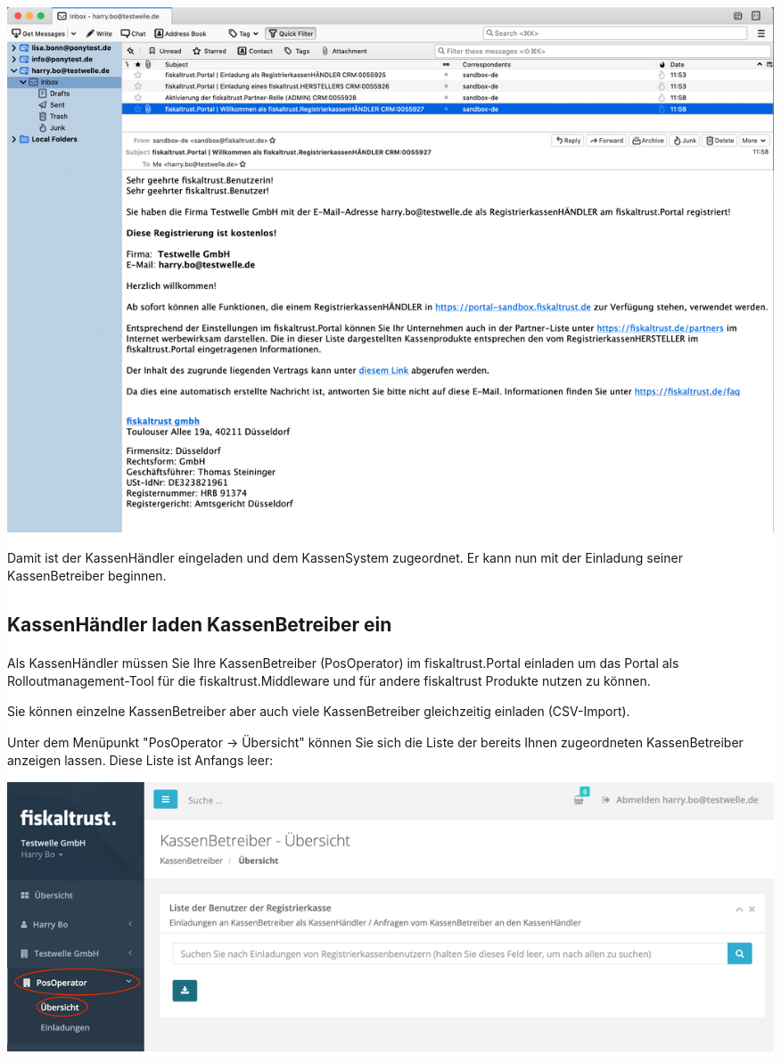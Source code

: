 ![Händler bekommt Aktivierungsmail](images/delealer-activation-mail.png "Aktivierung der Rolle KassenHändler wird dem Händler auch per Email mitgeteilt")



Damit ist der KassenHändler eingeladen und dem KassenSystem zugeordnet. Er kann nun mit der Einladung seiner KassenBetreiber beginnen.

## KassenHändler laden KassenBetreiber ein
Als KassenHändler müssen Sie Ihre KassenBetreiber (PosOperator) im fiskaltrust.Portal einladen um das Portal als Rolloutmanagement-Tool für die fiskaltrust.Middleware und für andere fiskaltrust Produkte nutzen zu können. 

Sie können einzelne KassenBetreiber aber auch viele KassenBetreiber gleichzeitig einladen (CSV-Import).

Unter dem Menüpunkt "PosOperator -> Übersicht" können Sie sich die Liste der bereits Ihnen zugeordneten KassenBetreiber anzeigen lassen. Diese Liste ist Anfangs leer:

![Übersicht der Betreiber](images/overview-operators.png "Bereits zugeordnete Betreiber")
